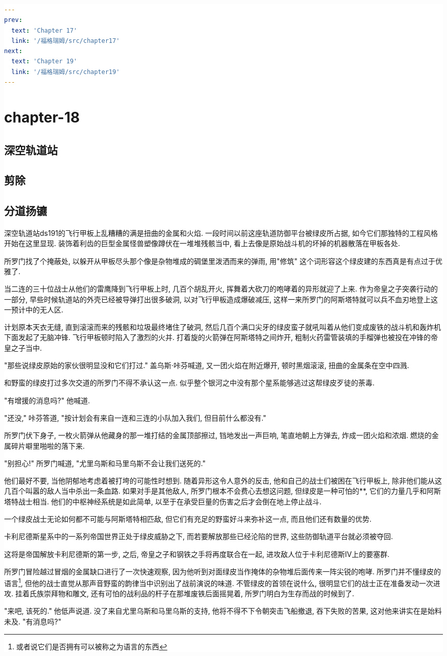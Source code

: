 ```yaml
---
prev:
  text: 'Chapter 17'
  link: '/福格瑞姆/src/chapter17'
next:
  text: 'Chapter 19'
  link: '/福格瑞姆/src/chapter19'
---
```


# chapter-18

## 深空轨道站

## 剪除

## 分道扬镳

深空轨道站ds191的飞行甲板上乱糟糟的满是扭曲的金属和火焰. 一段时间以前这座轨道防御平台被绿皮所占据, 如今它们那独特的工程风格开始在这里显现. 装饰着利齿的巨型金属怪兽塑像蹲伏在一堆堆残骸当中, 看上去像是原始战斗机的坏掉的机器散落在甲板各处.

所罗门找了个掩蔽处, 以躲开从甲板尽头那个像是杂物堆成的碉堡里泼洒而来的弹雨, 用"修筑" 这个词形容这个绿皮建的东西真是有点过于优雅了.

当二连的三十位战士从他们的雷鹰降到飞行甲板上时, 几百个胡乱开火, 挥舞着大砍刀的咆哮着的异形就迎了上来. 作为帝皇之子突袭行动的一部分, 早些时候轨道站的外壳已经被导弹打出很多破洞, 以对飞行甲板造成爆破减压, 这样一来所罗门的阿斯塔特就可以兵不血刃地登上这一预计中的无人区.

计划原本天衣无缝, 直到滚滚而来的残骸和垃圾最终堵住了破洞, 然后几百个满口尖牙的绿皮蛮子就吼叫着从他们变成废铁的战斗机和轰炸机下面发起了无脑冲锋. 飞行甲板顿时陷入了激烈的火并. 打着旋的火箭弹在阿斯塔特之间炸开, 粗制火药雷管装填的手榴弹也被投在冲锋的帝皇之子当中.

"那些说绿皮原始的家伙很明显没和它们打过." 盖乌斯·咔芬喊道, 又一团火焰在附近爆开, 顿时黑烟滚滚, 扭曲的金属条在空中四溅.

和野蛮的绿皮打过多次交道的所罗门不得不承认这一点. 似乎整个银河之中没有那个星系能够逃过这帮绿皮歹徒的荼毒.

"有增援的消息吗?" 他喊道.

"还没," 咔芬答道, "按计划会有来自一连和三连的小队加入我们, 但目前什么都没有."

所罗门伏下身子, 一枚火箭弹从他藏身的那一堆打结的金属顶部擦过, 铛地发出一声巨响, 笔直地朝上方弹去, 炸成一团火焰和浓烟. 燃烧的金属碎片噼里啪啦的落下来.

"别担心!" 所罗门喊道, "尤里乌斯和马里乌斯不会让我们送死的."

他们最好不要, 当他阴郁地考虑着被打垮的可能性时想到. 随着异形这令人意外的反击, 他和自己的战士们被困在飞行甲板上, 除非他们能从这几百个叫嚣的敌人当中杀出一条血路. 如果对手是其他敌人, 所罗门根本不会费心去想这问题, 但绿皮是一种可怕的**, 它们的力量几乎和阿斯塔特战士相当. 他们的中枢神经系统是如此简单, 以至于在承受巨量的伤害之后才会倒在地上停止战斗.

一个绿皮战士无论如何都不可能与阿斯塔特相匹敌, 但它们有充足的野蛮好斗来弥补这一点, 而且他们还有数量的优势.

卡利尼德斯星系中的一系列帝国世界正处于绿皮威胁之下, 而若要解放那些已经沦陷的世界, 这些防御轨道平台就必须被夺回.

这将是帝国解放卡利尼德斯的第一步, 之后, 帝皇之子和钢铁之手将再度联合在一起, 进攻敌人位于卡利尼德斯IV上的要塞群.

所罗门冒险越过冒烟的金属缺口进行了一次快速观察, 因为他听到对面绿皮当作掩体的杂物堆后面传来一阵尖锐的咆哮. 所罗门并不懂绿皮的语言[^1], 但他的战士直觉从那声音野蛮的韵律当中识别出了战前演说的味道. 不管绿皮的首领在说什么, 很明显它们的战士正在准备发动一次进攻. 挂着氏族崇拜物和雕文, 还有可怕的战利品的杆子在那堆废铁后面摇晃着, 所罗门明白为生存而战的时候到了.

"来吧, 该死的." 他低声说道. 没了来自尤里乌斯和马里乌斯的支持, 他将不得不下令朝突击飞船撤退, 吞下失败的苦果, 这对他来讲实在是始料未及. "有消息吗?"


[^1]: 或者说它们是否拥有可以被称之为语言的东西
